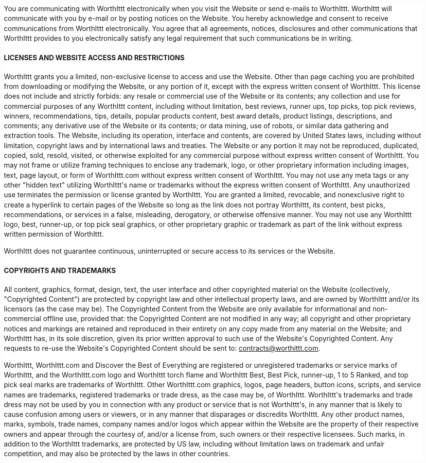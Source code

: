 You are communicating with WorthIttt electronically when you visit the Website or send e-mails to WorthIttt. WorthIttt will communicate with you by e-mail or by posting notices on the Website. You hereby acknowledge and consent to receive communications from WorthIttt electronically. You agree that all agreements, notices, disclosures and other communications that WorthIttt provides to you electronically satisfy any legal requirement that such communications be in writing.

#### LICENSES AND WEBSITE ACCESS AND RESTRICTIONS

WorthIttt grants you a limited, non-exclusive license to access and use the Website. Other than page caching you are prohibited from downloading or modifying the Website, or any portion of it, except with the express written consent of WorthIttt. This license does not include and strictly forbids: any resale or commercial use of the Website or its contents; any collection and use for commercial purposes of any WorthIttt content, including without limitation, best reviews, runner ups, top picks, top pick reviews, winners, recommendations, tips, details, popular products content, best award details, product listings, descriptions, and comments; any derivative use of the Website or its contents; or data mining, use of robots, or similar data gathering and extraction tools. The Website, including its operation, interface and contents, are covered by United States laws, including without limitation, copyright laws and by international laws and treaties. The Website or any portion it may not be reproduced, duplicated, copied, sold, resold, visited, or otherwise exploited for any commercial purpose without express written consent of WorthIttt. You may not frame or utilize framing techniques to enclose any trademark, logo, or other proprietary information including images, text, page layout, or form of WorthIttt.com without express written consent of WorthIttt. You may not use any meta tags or any other "hidden text" utilizing WorthIttt's name or trademarks without the express written consent of WorthIttt. Any unauthorized use terminates the permission or license granted by WorthIttt. You are granted a limited, revocable, and nonexclusive right to create a hyperlink to certain pages of the Website so long as the link does not portray WorthIttt, its content, best picks, recommendations, or services in a false, misleading, derogatory, or otherwise offensive manner. You may not use any WorthIttt logo, best, runner-up, or top pick seal graphics, or other proprietary graphic or trademark as part of the link without express written permission of WorthIttt.

WorthIttt does not guarantee continuous, uninterrupted or secure access to its services or the Website.

#### COPYRIGHTS AND TRADEMARKS

All content, graphics, format, design, text, the user interface and other copyrighted material on the Website (collectively, "Copyrighted Content") are protected by copyright law and other intellectual property laws, and are owned by WorthIttt and/or its licensors (as the case may be). The Copyrighted Content from the Website are only available for informational and non-commercial offline use, provided that: the Copyrighted Content are not modified in any way; all copyright and other proprietary notices and markings are retained and reproduced in their entirety on any copy made from any material on the Website; and WorthIttt has, in its sole discretion, given its prior written approval to such use of the Website's Copyrighted Content. Any requests to re-use the Website's Copyrighted Content should be sent to: contracts@worthittt.com.

WorthIttt, WorthIttt.com and Discover the Best of Everything are registered or unregistered trademarks or service marks of WorthIttt, and the WorthIttt.com logo and WorthIttt torch flame and WorthIttt Best, Best Pick, runner-up, 1 to 5 Ranked, and top pick seal marks are trademarks of WorthIttt. Other WorthIttt.com graphics, logos, page headers, button icons, scripts, and service names are trademarks, registered trademarks or trade dress, as the case may be, of WorthIttt. WorthIttt's trademarks and trade dress may not be used by you in connection with any product or service that is not WorthIttt's, in any manner that is likely to cause confusion among users or viewers, or in any manner that disparages or discredits WorthIttt. Any other product names, marks, symbols, trade names, company names and/or logos which appear within the Website are the property of their respective owners and appear through the courtesy of, and/or a license from, such owners or their respective licensees. Such marks, in addition to the WorthIttt trademarks, are protected by US law, including without limitation laws on trademark and unfair competition, and may also be protected by the laws in other countries.
